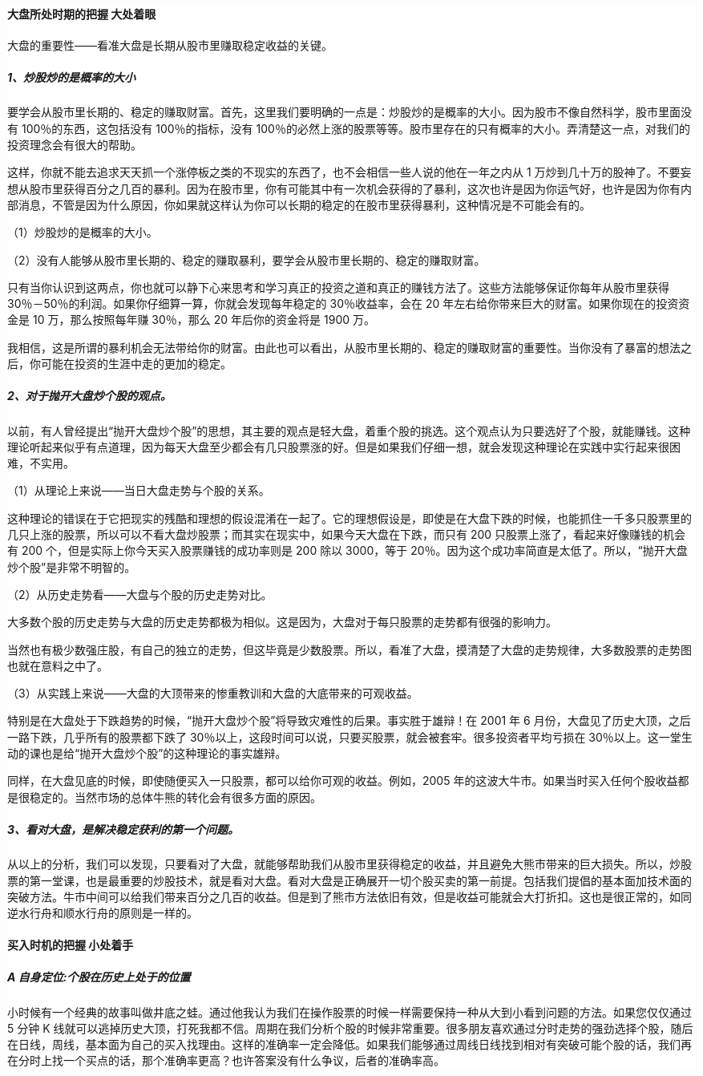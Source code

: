 #### 大盘所处时期的把握 大处着眼

大盘的重要性——看准大盘是长期从股市里赚取稳定收益的关键。

##### 1、炒股炒的是概率的大小

要学会从股市里长期的、稳定的赚取财富。首先，这里我们要明确的一点是：炒股炒的是概率的大小。因为股市不像自然科学，股市里面没有 100％的东西，这包括没有 100％的指标，没有 100％的必然上涨的股票等等。股市里存在的只有概率的大小。弄清楚这一点，对我们的投资理念会有很大的帮助。

这样，你就不能去追求天天抓一个涨停板之类的不现实的东西了，也不会相信一些人说的他在一年之内从 1 万炒到几十万的股神了。不要妄想从股市里获得百分之几百的暴利。因为在股市里，你有可能其中有一次机会获得的了暴利，这次也许是因为你运气好，也许是因为你有内部消息，不管是因为什么原因，你如果就这样认为你可以长期的稳定的在股市里获得暴利，这种情况是不可能会有的。

（1）炒股炒的是概率的大小。

（2）没有人能够从股市里长期的、稳定的赚取暴利，要学会从股市里长期的、稳定的赚取财富。

只有当你认识到这两点，你也就可以静下心来思考和学习真正的投资之道和真正的赚钱方法了。这些方法能够保证你每年从股市里获得 30％－50％的利润。如果你仔细算一算，你就会发现每年稳定的 30％收益率，会在 20 年左右给你带来巨大的财富。如果你现在的投资资金是 10 万，那么按照每年赚 30％，那么 20 年后你的资金将是 1900 万。

我相信，这是所谓的暴利机会无法带给你的财富。由此也可以看出，从股市里长期的、稳定的赚取财富的重要性。当你没有了暴富的想法之后，你可能在投资的生涯中走的更加的稳定。



##### 2、对于抛开大盘炒个股的观点。

以前，有人曾经提出“抛开大盘炒个股”的思想，其主要的观点是轻大盘，着重个股的挑选。这个观点认为只要选好了个股，就能赚钱。这种理论听起来似乎有点道理，因为每天大盘至少都会有几只股票涨的好。但是如果我们仔细一想，就会发现这种理论在实践中实行起来很困难，不实用。

（1）从理论上来说——当日大盘走势与个股的关系。

这种理论的错误在于它把现实的残酷和理想的假设混淆在一起了。它的理想假设是，即使是在大盘下跌的时候，也能抓住一千多只股票里的几只上涨的股票，所以可以不看大盘炒股票；而其实在现实中，如果今天大盘在下跌，而只有 200 只股票上涨了，看起来好像赚钱的机会有 200 个，但是实际上你今天买入股票赚钱的成功率则是 200 除以 3000，等于 20％。因为这个成功率简直是太低了。所以，“抛开大盘炒个股”是非常不明智的。

（2）从历史走势看——大盘与个股的历史走势对比。

大多数个股的历史走势与大盘的历史走势都极为相似。这是因为，大盘对于每只股票的走势都有很强的影响力。

当然也有极少数强庄股，有自己的独立的走势，但这毕竟是少数股票。所以，看准了大盘，摸清楚了大盘的走势规律，大多数股票的走势图也就在意料之中了。


（3）从实践上来说——大盘的大顶带来的惨重教训和大盘的大底带来的可观收益。

特别是在大盘处于下跌趋势的时候，“抛开大盘炒个股”将导致灾难性的后果。事实胜于雄辩！在 2001 年 6 月份，大盘见了历史大顶，之后一路下跌，几乎所有的股票都下跌了 30％以上，这段时间可以说，只要买股票，就会被套牢。很多投资者平均亏损在 30％以上。这一堂生动的课也是给“抛开大盘炒个股”的这种理论的事实雄辩。

同样，在大盘见底的时候，即使随便买入一只股票，都可以给你可观的收益。例如，2005 年的这波大牛市。如果当时买入任何个股收益都是很稳定的。当然市场的总体牛熊的转化会有很多方面的原因。



##### 3、看对大盘，是解决稳定获利的第一个问题。

从以上的分析，我们可以发现，只要看对了大盘，就能够帮助我们从股市里获得稳定的收益，并且避免大熊市带来的巨大损失。所以，炒股票的第一堂课，也是最重要的炒股技术，就是看对大盘。看对大盘是正确展开一切个股买卖的第一前提。包括我们提倡的基本面加技术面的突破方法。牛市中间可以给我们带来百分之几百的收益。但是到了熊市方法依旧有效，但是收益可能就会大打折扣。这也是很正常的，如同逆水行舟和顺水行舟的原则是一样的。



#### 买入时机的把握 小处着手

##### A 自身定位:个股在历史上处于的位置

小时候有一个经典的故事叫做井底之蛙。通过他我认为我们在操作股票的时候一样需要保持一种从大到小看到问题的方法。如果您仅仅通过 5 分钟 K 线就可以逃掉历史大顶，打死我都不信。周期在我们分析个股的时候非常重要。很多朋友喜欢通过分时走势的强劲选择个股，随后在日线，周线，基本面为自己的买入找理由。这样的准确率一定会降低。如果我们能够通过周线日线找到相对有突破可能个股的话，我们再在分时上找一个买点的话，那个准确率更高？也许答案没有什么争议，后者的准确率高。
